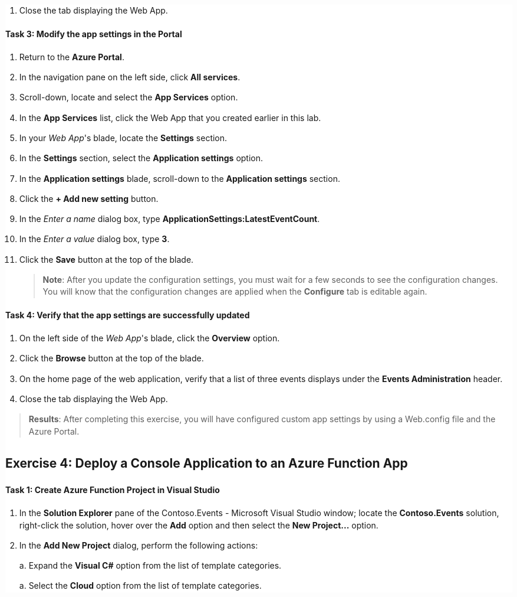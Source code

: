 1. Close the tab displaying the Web App.

#### Task 3: Modify the app settings in the Portal

1. Return to the **Azure Portal**.

1. In the navigation pane on the left side, click **All services**.

1. Scroll-down, locate and select the **App Services** option.

1. In the **App Services** list, click the Web App that you created earlier in this lab.

1. In your *Web App*'s blade, locate the **Settings** section.

1. In the **Settings** section, select the **Application settings** option.

1. In the **Application settings** blade, scroll-down to the **Application settings** section.

1. Click the **+ Add new setting** button.

1. In the *Enter a name* dialog box, type **ApplicationSettings:LatestEventCount**.

1. In the *Enter a value* dialog box, type **3**.

1. Click the **Save** button at the top of the blade.

	> **Note**: After you update the configuration settings, you must wait for a few seconds to see the configuration changes. You will know that the configuration changes are applied when the **Configure** tab is editable again.

#### Task 4: Verify that the app settings are successfully updated

1. On the left side of the *Web App*'s blade, click the **Overview** option.

1. Click the **Browse** button at the top of the blade.

1. On the home page of the web application, verify that a list of three events displays under the **Events Administration** header.

1. Close the tab displaying the Web App.

> **Results**: After completing this exercise, you will have configured custom app settings by using a Web.config file and the Azure Portal.

## Exercise 4: Deploy a Console Application to an Azure Function App

#### Task 1: Create Azure Function Project in Visual Studio

1. In the **Solution Explorer** pane of the Contoso.Events - Microsoft Visual Studio window; locate the **Contoso.Events** solution, right-click the solution, hover over the **Add** option and then select the **New Project...** option.

1. In the **Add New Project** dialog, perform the following actions:

	a. Expand the **Visual C#** option from the list of template categories.

	a. Select the **Cloud** option from the list of template categories.
